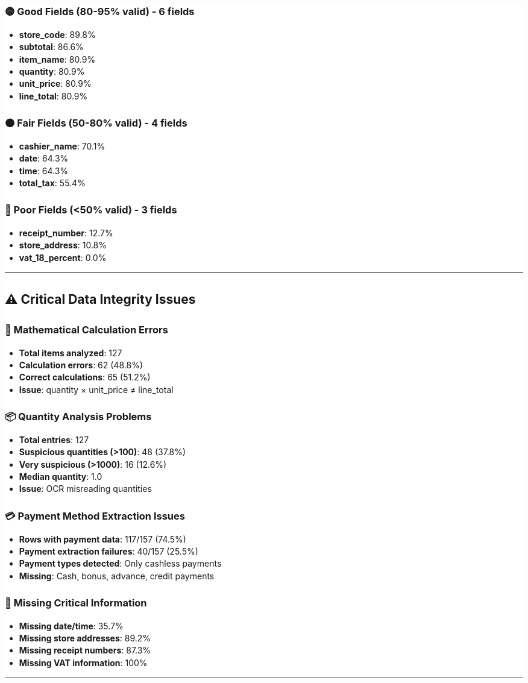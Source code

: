 ### 🟡 Good Fields (80-95% valid) - 6 fields
- **store_code**: 89.8%
- **subtotal**: 86.6%
- **item_name**: 80.9%
- **quantity**: 80.9%
- **unit_price**: 80.9%
- **line_total**: 80.9%

### 🟠 Fair Fields (50-80% valid) - 4 fields
- **cashier_name**: 70.1%
- **date**: 64.3%
- **time**: 64.3%
- **total_tax**: 55.4%

### 🔴 Poor Fields (<50% valid) - 3 fields
- **receipt_number**: 12.7%
- **store_address**: 10.8%
- **vat_18_percent**: 0.0%

---

## ⚠️ Critical Data Integrity Issues

### 🔢 Mathematical Calculation Errors
- **Total items analyzed**: 127
- **Calculation errors**: 62 (48.8%)
- **Correct calculations**: 65 (51.2%)
- **Issue**: quantity × unit_price ≠ line_total

### 📦 Quantity Analysis Problems
- **Total entries**: 127
- **Suspicious quantities (>100)**: 48 (37.8%)
- **Very suspicious (>1000)**: 16 (12.6%)
- **Median quantity**: 1.0
- **Issue**: OCR misreading quantities

### 💳 Payment Method Extraction Issues
- **Rows with payment data**: 117/157 (74.5%)
- **Payment extraction failures**: 40/157 (25.5%)
- **Payment types detected**: Only cashless payments
- **Missing**: Cash, bonus, advance, credit payments

### 📅 Missing Critical Information
- **Missing date/time**: 35.7%
- **Missing store addresses**: 89.2%
- **Missing receipt numbers**: 87.3%
- **Missing VAT information**: 100%

---
